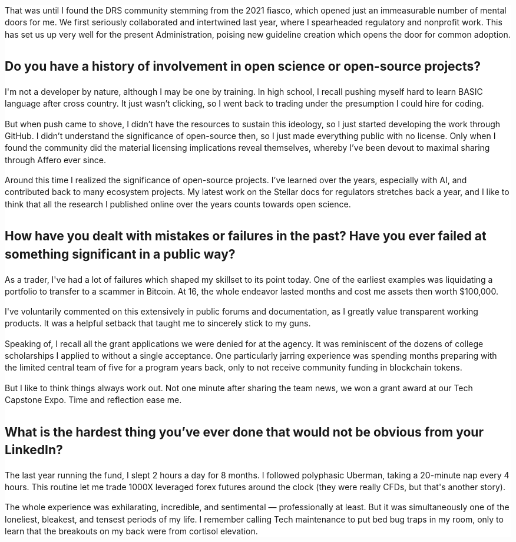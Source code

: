 That was until I found the DRS community stemming from the 2021 fiasco, which opened just an immeasurable number of mental doors for me. We first seriously collaborated and intertwined last year, where I spearheaded regulatory and nonprofit work. This has set us up very well for the present Administration, poising new guideline creation which opens the door for common adoption.

## Do you have a history of involvement in open science or open-source projects?

I'm not a developer by nature, although I may be one by training. In high school, I recall pushing myself hard to learn BASIC language after cross country. It just wasn’t clicking, so I went back to trading under the presumption I could hire for coding.

But when push came to shove, I didn’t have the resources to sustain this ideology, so I just started developing the work through GitHub. I didn’t understand the significance of open-source then, so I just made everything public with no license. Only when I found the community did the material licensing implications reveal themselves, whereby I’ve been devout to maximal sharing through Affero ever since.

Around this time I realized the significance of open-source projects. I’ve learned over the years, especially with AI, and contributed back to many ecosystem projects. My latest work on the Stellar docs for regulators stretches back a year, and I like to think that all the research I published online over the years counts towards open science.

## How have you dealt with mistakes or failures in the past? Have you ever failed at something significant in a public way?

As a trader, I've had a lot of failures which shaped my skillset to its point today. One of the earliest examples was liquidating a portfolio to transfer to a scammer in Bitcoin. At 16, the whole endeavor lasted months and cost me assets then worth $100,000.

I've voluntarily commented on this extensively in public forums and documentation, as I greatly value transparent working products. It was a helpful setback that taught me to sincerely stick to my guns.

Speaking of, I recall all the grant applications we were denied for at the agency. It was reminiscent of the dozens of college scholarships I applied to without a single acceptance. One particularly jarring experience was spending months preparing with the limited central team of five for a program years back, only to not receive community funding in blockchain tokens.

But I like to think things always work out. Not one minute after sharing the team news, we won a grant award at our Tech Capstone Expo. Time and reflection ease me.

## What is the hardest thing you’ve ever done that would not be obvious from your LinkedIn?

The last year running the fund, I slept 2 hours a day for 8 months. I followed polyphasic Uberman, taking a 20-minute nap every 4 hours. This routine let me trade 1000X leveraged forex futures around the clock (they were really CFDs, but that's another story).

The whole experience was exhilarating, incredible, and sentimental — professionally at least. But it was simultaneously one of the loneliest, bleakest, and tensest periods of my life. I remember calling Tech maintenance to put bed bug traps in my room, only to learn that the breakouts on my back were from cortisol elevation.
